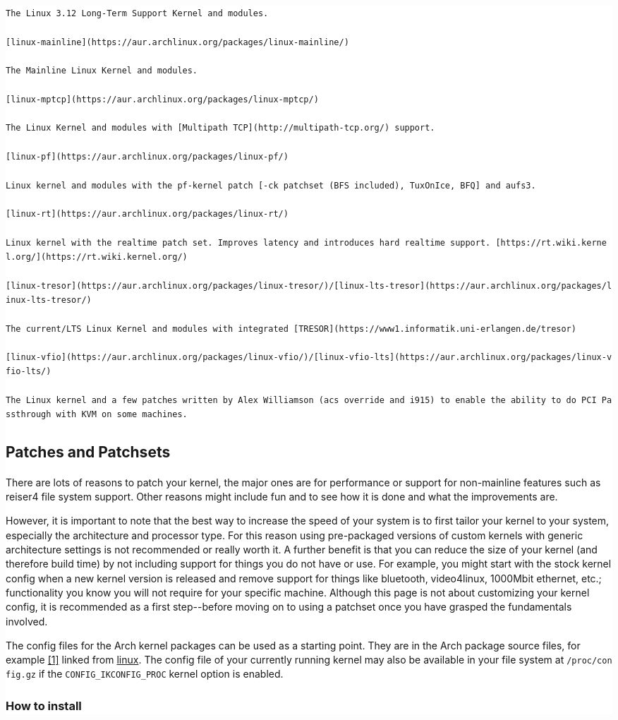 	The Linux 3.12 Long-Term Support Kernel and modules.

	[linux-mainline](https://aur.archlinux.org/packages/linux-mainline/)

	The Mainline Linux Kernel and modules.

	[linux-mptcp](https://aur.archlinux.org/packages/linux-mptcp/)

	The Linux Kernel and modules with [Multipath TCP](http://multipath-tcp.org/) support.

	[linux-pf](https://aur.archlinux.org/packages/linux-pf/)

	Linux kernel and modules with the pf-kernel patch [-ck patchset (BFS included), TuxOnIce, BFQ] and aufs3.

	[linux-rt](https://aur.archlinux.org/packages/linux-rt/)

	Linux kernel with the realtime patch set. Improves latency and introduces hard realtime support. [https://rt.wiki.kernel.org/](https://rt.wiki.kernel.org/)

	[linux-tresor](https://aur.archlinux.org/packages/linux-tresor/)/[linux-lts-tresor](https://aur.archlinux.org/packages/linux-lts-tresor/)

	The current/LTS Linux Kernel and modules with integrated [TRESOR](https://www1.informatik.uni-erlangen.de/tresor)

	[linux-vfio](https://aur.archlinux.org/packages/linux-vfio/)/[linux-vfio-lts](https://aur.archlinux.org/packages/linux-vfio-lts/)

	The Linux kernel and a few patches written by Alex Williamson (acs override and i915) to enable the ability to do PCI Passthrough with KVM on some machines.

## Patches and Patchsets

There are lots of reasons to patch your kernel, the major ones are for performance or support for non-mainline features such as reiser4 file system support. Other reasons might include fun and to see how it is done and what the improvements are.

However, it is important to note that the best way to increase the speed of your system is to first tailor your kernel to your system, especially the architecture and processor type. For this reason using pre-packaged versions of custom kernels with generic architecture settings is not recommended or really worth it. A further benefit is that you can reduce the size of your kernel (and therefore build time) by not including support for things you do not have or use. For example, you might start with the stock kernel config when a new kernel version is released and remove support for things like bluetooth, video4linux, 1000Mbit ethernet, etc.; functionality you know you will not require for your specific machine. Although this page is not about customizing your kernel config, it is recommended as a first step--before moving on to using a patchset once you have grasped the fundamentals involved.

The config files for the Arch kernel packages can be used as a starting point. They are in the Arch package source files, for example [[1]](https://projects.archlinux.org/svntogit/packages.git/tree/trunk?h=packages/linux) linked from [linux](https://www.archlinux.org/packages/?name=linux). The config file of your currently running kernel may also be available in your file system at `/proc/config.gz` if the `CONFIG_IKCONFIG_PROC` kernel option is enabled.

### How to install
